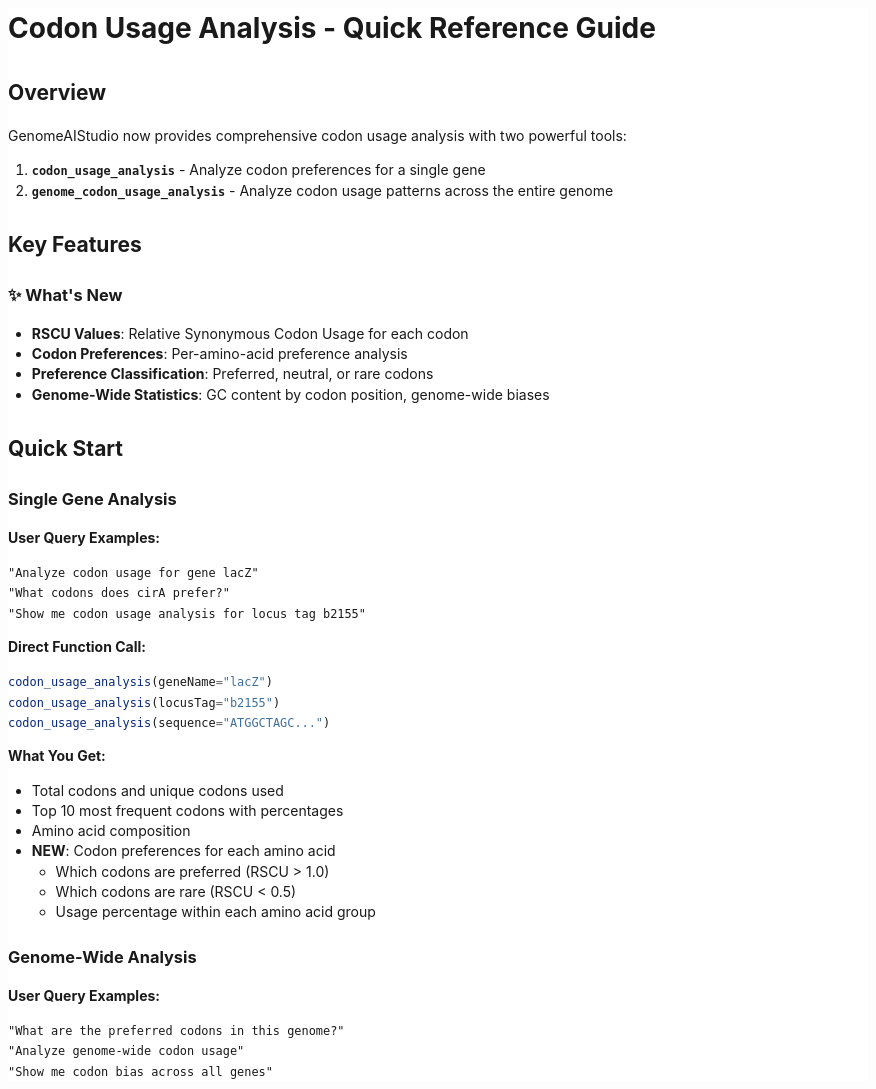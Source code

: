 # Codon Usage Analysis - Quick Reference Guide

## Overview

GenomeAIStudio now provides comprehensive codon usage analysis with two powerful tools:

1. **`codon_usage_analysis`** - Analyze codon preferences for a single gene
2. **`genome_codon_usage_analysis`** - Analyze codon usage patterns across the entire genome

## Key Features

### ✨ What's New

- **RSCU Values**: Relative Synonymous Codon Usage for each codon
- **Codon Preferences**: Per-amino-acid preference analysis
- **Preference Classification**: Preferred, neutral, or rare codons
- **Genome-Wide Statistics**: GC content by codon position, genome-wide biases

## Quick Start

### Single Gene Analysis

**User Query Examples:**
```
"Analyze codon usage for gene lacZ"
"What codons does cirA prefer?"
"Show me codon usage analysis for locus tag b2155"
```

**Direct Function Call:**
```javascript
codon_usage_analysis(geneName="lacZ")
codon_usage_analysis(locusTag="b2155")
codon_usage_analysis(sequence="ATGGCTAGC...")
```

**What You Get:**
- Total codons and unique codons used
- Top 10 most frequent codons with percentages
- Amino acid composition
- **NEW**: Codon preferences for each amino acid
  - Which codons are preferred (RSCU > 1.0)
  - Which codons are rare (RSCU < 0.5)
  - Usage percentage within each amino acid group

### Genome-Wide Analysis

**User Query Examples:**
```
"What are the preferred codons in this genome?"
"Analyze genome-wide codon usage"
"Show me codon bias across all genes"
```
